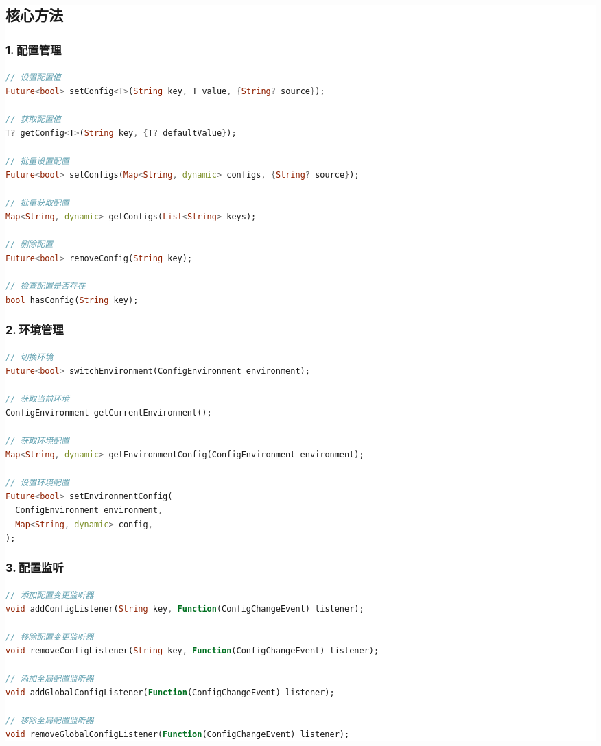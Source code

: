 ## 核心方法

### 1. 配置管理
```dart
// 设置配置值
Future<bool> setConfig<T>(String key, T value, {String? source});

// 获取配置值
T? getConfig<T>(String key, {T? defaultValue});

// 批量设置配置
Future<bool> setConfigs(Map<String, dynamic> configs, {String? source});

// 批量获取配置
Map<String, dynamic> getConfigs(List<String> keys);

// 删除配置
Future<bool> removeConfig(String key);

// 检查配置是否存在
bool hasConfig(String key);
```

### 2. 环境管理
```dart
// 切换环境
Future<bool> switchEnvironment(ConfigEnvironment environment);

// 获取当前环境
ConfigEnvironment getCurrentEnvironment();

// 获取环境配置
Map<String, dynamic> getEnvironmentConfig(ConfigEnvironment environment);

// 设置环境配置
Future<bool> setEnvironmentConfig(
  ConfigEnvironment environment,
  Map<String, dynamic> config,
);
```

### 3. 配置监听
```dart
// 添加配置变更监听器
void addConfigListener(String key, Function(ConfigChangeEvent) listener);

// 移除配置变更监听器
void removeConfigListener(String key, Function(ConfigChangeEvent) listener);

// 添加全局配置监听器
void addGlobalConfigListener(Function(ConfigChangeEvent) listener);

// 移除全局配置监听器
void removeGlobalConfigListener(Function(ConfigChangeEvent) listener);
```
